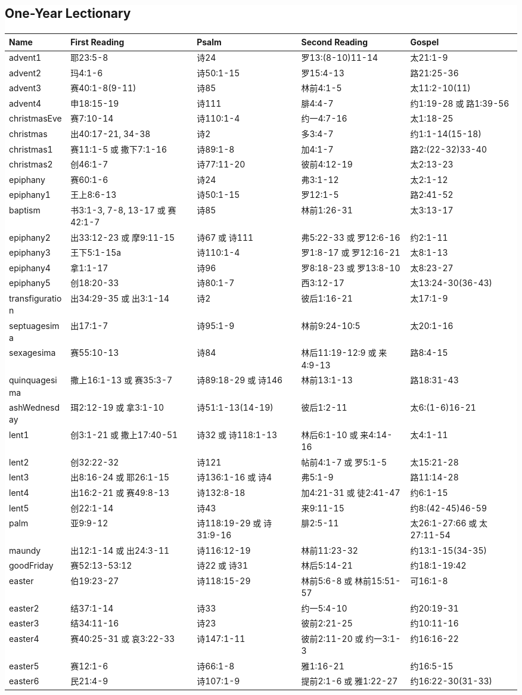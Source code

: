 ## One-Year Lectionary

| Name | First Reading | Psalm | Second Reading | Gospel |
| :--------- |:--------- | :------- | :------- | :------- |
|advent1|耶23:5-8|诗24|罗13:(8-10)11-14|太21:1-9|
|advent2|玛4:1-6|诗50:1-15|罗15:4-13|路21:25-36|
|advent3|赛40:1-8(9-11)|诗85|林前4:1-5|太11:2-10(11)|
|advent4|申18:15-19|诗111|腓4:4-7|约1:19-28 或 路1:39-56|
|christmasEve|赛7:10-14|诗110:1-4|约一4:7-16|太1:18-25|
|christmas|出40:17-21, 34-38|诗2|多3:4-7|约1:1-14(15-18)|
|christmas1|赛11:1-5 或 撒下7:1-16|诗89:1-8|加4:1-7|路2:(22-32)33-40|
|christmas2|创46:1-7|诗77:11-20|彼前4:12-19|太2:13-23|
|epiphany|赛60:1-6|诗24|弗3:1-12|太2:1-12|
|epiphany1|王上8:6-13|诗50:1-15|罗12:1-5|路2:41-52|
|baptism|书3:1-3, 7-8, 13-17 或 赛42:1-7|诗85|林前1:26-31|太3:13-17|
|epiphany2|出33:12-23 或 摩9:11-15|诗67 或 诗111|弗5:22-33 或 罗12:6-16|约2:1-11|
|epiphany3|王下5:1-15a|诗110:1-4|罗1:8-17 或 罗12:16-21|太8:1-13|
|epiphany4|拿1:1-17|诗96|罗8:18-23 或 罗13:8-10|太8:23-27|
|epiphany5|创18:20-33|诗80:1-7|西3:12-17|太13:24-30(36-43)|
|transfiguration|出34:29-35 或 出3:1-14|诗2|彼后1:16-21|太17:1-9|
|septuagesima|出17:1-7|诗95:1-9|林前9:24-10:5|太20:1-16|
|sexagesima|赛55:10-13|诗84|林后11:19-12:9 或 来4:9-13|路8:4-15|
|quinquagesima|撒上16:1-13 或 赛35:3-7|诗89:18-29 或 诗146|林前13:1-13|路18:31-43|
|ashWednesday|珥2:12-19 或 拿3:1-10|诗51:1-13(14-19)|彼后1:2-11|太6:(1-6)16-21|
|lent1|创3:1-21 或 撒上17:40-51|诗32 或 诗118:1-13|林后6:1-10 或 来4:14-16|太4:1-11|
|lent2|创32:22-32|诗121|帖前4:1-7 或 罗5:1-5|太15:21-28|
|lent3|出8:16-24 或 耶26:1-15|诗136:1-16 或 诗4|弗5:1-9|路11:14-28|
|lent4|出16:2-21 或 赛49:8-13|诗132:8-18|加4:21-31 或 徒2:41-47|约6:1-15|
|lent5|创22:1-14|诗43|来9:11-15|约8:(42-45)46-59|
|palm|亚9:9-12|诗118:19-29 或 诗31:9-16|腓2:5-11|太26:1-27:66 或 太27:11-54|
|maundy|出12:1-14 或 出24:3-11|诗116:12-19|林前11:23-32|约13:1-15(34-35)|
|goodFriday|赛52:13-53:12|诗22 或 诗31|林后5:14-21|约18:1-19:42|
|easter|伯19:23-27|诗118:15-29|林前5:6-8 或 林前15:51-57|可16:1-8|
|easter2|结37:1-14|诗33|约一5:4-10|约20:19-31|
|easter3|结34:11-16|诗23|彼前2:21-25|约10:11-16|
|easter4|赛40:25-31 或 哀3:22-33|诗147:1-11|彼前2:11-20 或 约一3:1-3|约16:16-22|
|easter5|赛12:1-6|诗66:1-8|雅1:16-21|约16:5-15|
|easter6|民21:4-9|诗107:1-9|提前2:1-6 或 雅1:22-27|约16:22-30(31-33)|